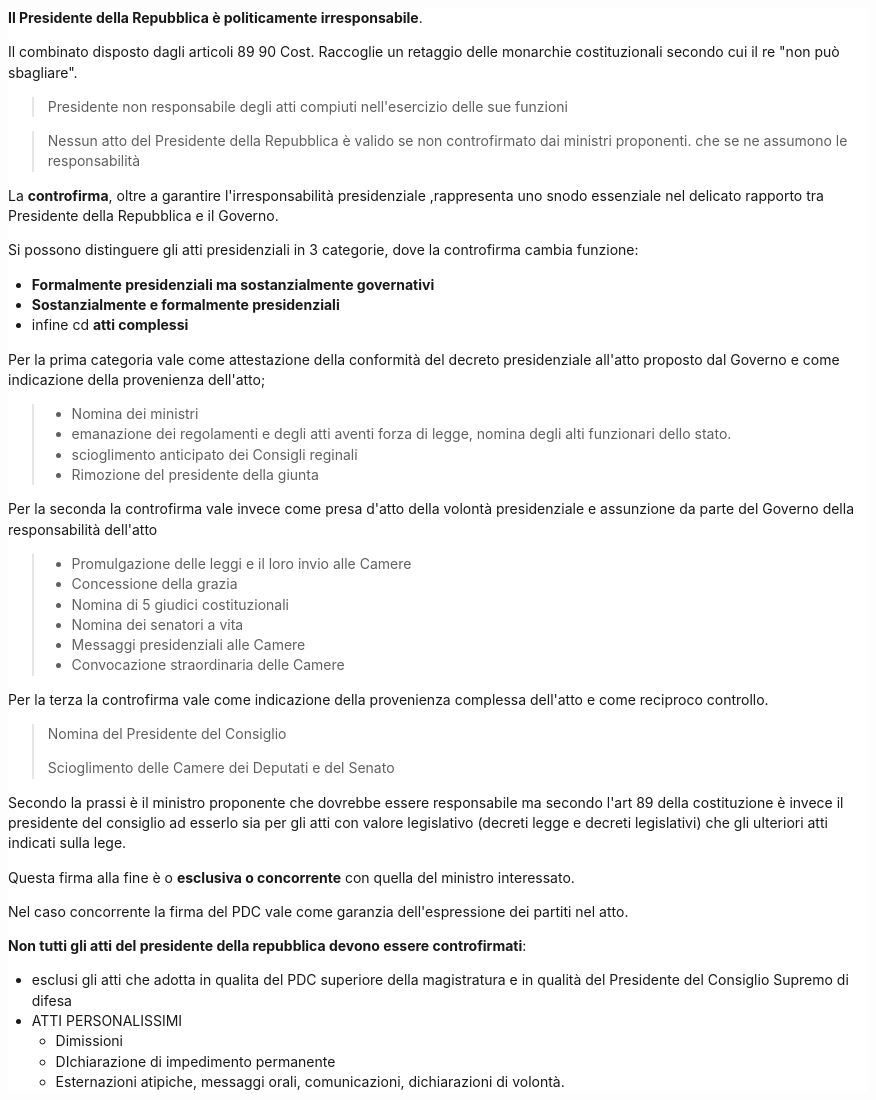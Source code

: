 **Il Presidente della Repubblica è politicamente irresponsabile**.

Il combinato disposto dagli articoli 89 90 Cost. Raccoglie un retaggio delle monarchie costituzionali secondo cui il re "non può sbagliare".

> Presidente non responsabile degli atti compiuti nell'esercizio delle sue funzioni

> Nessun atto del Presidente della Repubblica è valido se non controfirmato dai ministri proponenti. che se ne assumono le responsabilità

La **controfirma**, oltre a garantire l'irresponsabilità presidenziale ,rappresenta uno snodo essenziale nel delicato rapporto tra Presidente della Repubblica e il Governo.

Si possono distinguere gli atti presidenziali in 3 categorie, dove la controfirma cambia funzione:

- **Formalmente presidenziali ma sostanzialmente governativi**
- **Sostanzialmente e formalmente presidenziali**
- infine cd **atti complessi**

Per la prima categoria vale come attestazione della conformità del decreto presidenziale all'atto proposto dal Governo e come indicazione della provenienza dell'atto;

> - Nomina dei ministri
> - emanazione dei regolamenti e degli atti aventi forza di legge, nomina degli alti funzionari dello stato.
> - scioglimento anticipato dei Consigli reginali 
> - Rimozione del presidente della giunta

Per la seconda la controfirma vale invece come presa d'atto della volontà presidenziale e assunzione da parte del Governo della responsabilità dell'atto

> - Promulgazione delle leggi e il loro invio alle Camere
> - Concessione della grazia 
> - Nomina  di 5 giudici costituzionali
> - Nomina dei senatori a vita
> - Messaggi presidenziali alle Camere
> - Convocazione straordinaria delle Camere

Per la terza la controfirma vale come indicazione della provenienza complessa dell'atto e come reciproco controllo.

> Nomina del Presidente del Consiglio
>
> Scioglimento delle Camere dei Deputati e del Senato



Secondo la prassi è il ministro proponente che dovrebbe essere responsabile ma secondo l'art 89 della costituzione è invece il presidente del consiglio ad esserlo sia per gli atti con valore legislativo (decreti legge e decreti legislativi) che gli ulteriori atti indicati sulla lege.

Questa firma alla fine è o **esclusiva o concorrente** con quella del ministro interessato.

Nel caso concorrente la firma del PDC vale come garanzia dell'espressione dei partiti nel atto.

**Non tutti gli atti del presidente della repubblica devono essere controfirmati**:

- esclusi gli atti che adotta in qualita del PDC superiore della magistratura e in qualità del Presidente del Consiglio Supremo di difesa
- ATTI PERSONALISSIMI
  - Dimissioni
  - DIchiarazione di impedimento permanente
  - Esternazioni atipiche, messaggi orali, comunicazioni, dichiarazioni di volontà.
